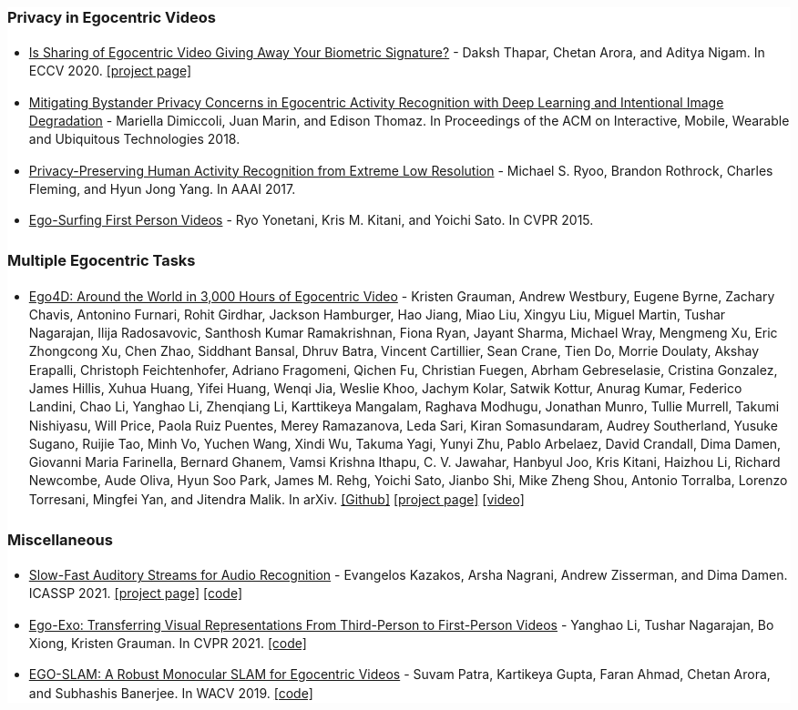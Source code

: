 
### Privacy in Egocentric Videos

- [Is Sharing of Egocentric Video Giving Away Your Biometric Signature?](https://www.ecva.net/papers/eccv_2020/papers_ECCV/papers/123620392.pdf) - Daksh Thapar, Chetan Arora, and Aditya Nigam. In ECCV 2020. [[project page]](https://egocentricbiometric.github.io)

- [Mitigating Bystander Privacy Concerns in Egocentric Activity Recognition with Deep Learning and Intentional Image Degradation](http://users.ece.utexas.edu/~ethomaz/papers/j2.pdf) - Mariella Dimiccoli, Juan Marin, and Edison Thomaz. In Proceedings of the ACM on Interactive, Mobile, Wearable and Ubiquitous Technologies 2018.

- [Privacy-Preserving Human Activity Recognition from Extreme Low Resolution](https://arxiv.org/pdf/1604.03196) - Michael S. Ryoo, Brandon Rothrock, Charles Fleming, and Hyun Jong Yang. In AAAI 2017.

- [Ego-Surfing First Person Videos](https://openaccess.thecvf.com/content_cvpr_2015/papers/Yonetani_Ego-Surfing_First-Person_Videos_2015_CVPR_paper.pdf) - Ryo Yonetani, Kris M. Kitani, and Yoichi Sato. In CVPR 2015.


### Multiple Egocentric Tasks

- [Ego4D: Around the World in 3,000 Hours of Egocentric Video](https://arxiv.org/abs/2110.07058) - Kristen Grauman, Andrew Westbury, Eugene Byrne, Zachary Chavis, Antonino Furnari, Rohit Girdhar, Jackson Hamburger, Hao Jiang, Miao Liu, Xingyu Liu, Miguel Martin, Tushar Nagarajan, Ilija Radosavovic, Santhosh Kumar Ramakrishnan, Fiona Ryan, Jayant Sharma, Michael Wray, Mengmeng Xu, Eric Zhongcong Xu, Chen Zhao, Siddhant Bansal, Dhruv Batra, Vincent Cartillier, Sean Crane, Tien Do, Morrie Doulaty, Akshay Erapalli, Christoph Feichtenhofer, Adriano Fragomeni, Qichen Fu, Christian Fuegen, Abrham Gebreselasie, Cristina Gonzalez, James Hillis, Xuhua Huang, Yifei Huang, Wenqi Jia, Weslie Khoo, Jachym Kolar, Satwik Kottur, Anurag Kumar, Federico Landini, Chao Li, Yanghao Li, Zhenqiang Li, Karttikeya Mangalam, Raghava Modhugu, Jonathan Munro, Tullie Murrell, Takumi Nishiyasu, Will Price, Paola Ruiz Puentes, Merey Ramazanova, Leda Sari, Kiran Somasundaram, Audrey Southerland, Yusuke Sugano, Ruijie Tao, Minh Vo, Yuchen Wang, Xindi Wu, Takuma Yagi, Yunyi Zhu, Pablo Arbelaez, David Crandall, Dima Damen, Giovanni Maria Farinella, Bernard Ghanem, Vamsi Krishna Ithapu, C. V. Jawahar, Hanbyul Joo, Kris Kitani, Haizhou Li, Richard Newcombe, Aude Oliva, Hyun Soo Park, James M. Rehg, Yoichi Sato, Jianbo Shi, Mike Zheng Shou, Antonio Torralba, Lorenzo Torresani, Mingfei Yan, and Jitendra Malik. In arXiv. [[Github]](https://github.com/EGO4D) [[project page]](https://ego4d-data.org) [[video]](https://drive.google.com/file/d/1oknfQIH9w1rXy6I1j5eUE6Cqh96UwZ4L/view?usp=sharing)


### Miscellaneous

- [Slow-Fast Auditory Streams for Audio Recognition](https://arxiv.org/pdf/2103.03516.pdf) - Evangelos Kazakos, Arsha Nagrani,  Andrew Zisserman, and Dima Damen. ICASSP 2021. [[project page]](https://ekazakos.github.io/auditoryslowfast/) [[code]](https://github.com/ekazakos/auditory-slow-fast)

- [Ego-Exo: Transferring Visual Representations From Third-Person to First-Person Videos](https://openaccess.thecvf.com/content/CVPR2021/papers/Li_Ego-Exo_Transferring_Visual_Representations_From_Third-Person_to_First-Person_Videos_CVPR_2021_paper.pdf) - Yanghao Li, Tushar Nagarajan, Bo Xiong, Kristen Grauman. In CVPR 2021. [[code]](https://github.com/facebookresearch/Ego-Exo)

- [EGO-SLAM: A Robust Monocular SLAM for Egocentric Videos](https://www.cse.iitd.ac.in/~chetan/papers/wacv19-egoslam.pdf) - Suvam Patra, Kartikeya Gupta, Faran Ahmad, Chetan Arora, and Subhashis Banerjee. In WACV 2019. [[code]](https://github.com/IITD-COMPUTER-VISION-GROUP/ego-slam)
